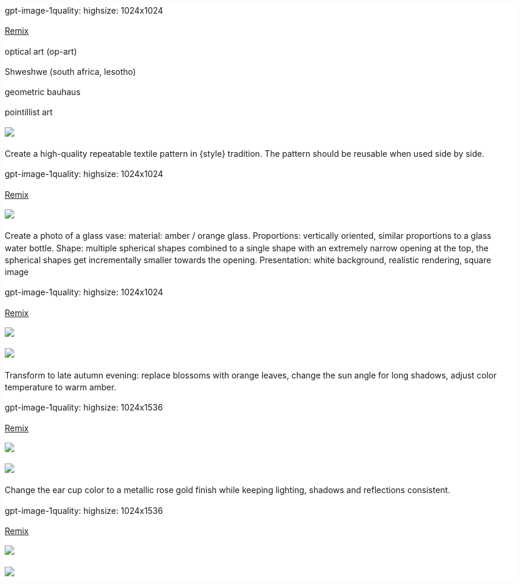 gpt-image-1quality: highsize: 1024x1024

[Remix](https://platform.openai.com/playground/images?preset=animation)

optical art (op-art)

Shweshwe (south africa, lesotho)

geometric bauhaus

pointillist art

![](https://cdn.openai.com/API/docs/images/images-gallery/patterns-poster.png)

Create a high-quality repeatable textile pattern in {style} tradition. The pattern should be reusable when used side by side.

gpt-image-1quality: highsize: 1024x1024

[Remix](https://platform.openai.com/playground/images?preset=patterns)

![](https://cdn.openai.com/API/docs/images/images-gallery/vase.png)

Create a photo of a glass vase: material: amber / orange glass. Proportions: vertically oriented, similar proportions to a glass water bottle. Shape: multiple spherical shapes combined to a single shape with an extremely narrow opening at the top, the spherical shapes get incrementally smaller towards the opening. Presentation: white background, realistic rendering, square image

gpt-image-1quality: highsize: 1024x1024

[Remix](https://platform.openai.com/playground/images?preset=vase)

![](https://cdn.openai.com/API/docs/images/images-gallery/autumn_output.png)

![](https://cdn.openai.com/API/docs/images/images-gallery/autumn_input.png)

Transform to late autumn evening: replace blossoms with orange leaves, change the sun angle for long shadows, adjust color temperature to warm amber.

gpt-image-1quality: highsize: 1024x1536

[Remix](https://platform.openai.com/playground/images?preset=autumn)

![](https://cdn.openai.com/API/docs/images/images-gallery/headphones_output.png)

![](https://cdn.openai.com/API/docs/images/images-gallery/headphones_input.png)

Change the ear cup color to a metallic rose gold finish while keeping lighting, shadows and reflections consistent.

gpt-image-1quality: highsize: 1024x1536

[Remix](https://platform.openai.com/playground/images?preset=headphones)

![](https://cdn.openai.com/API/docs/images/images-gallery/cat_otter_output.png)

![](https://cdn.openai.com/API/docs/images/images-gallery/cat_otter_input.png)

